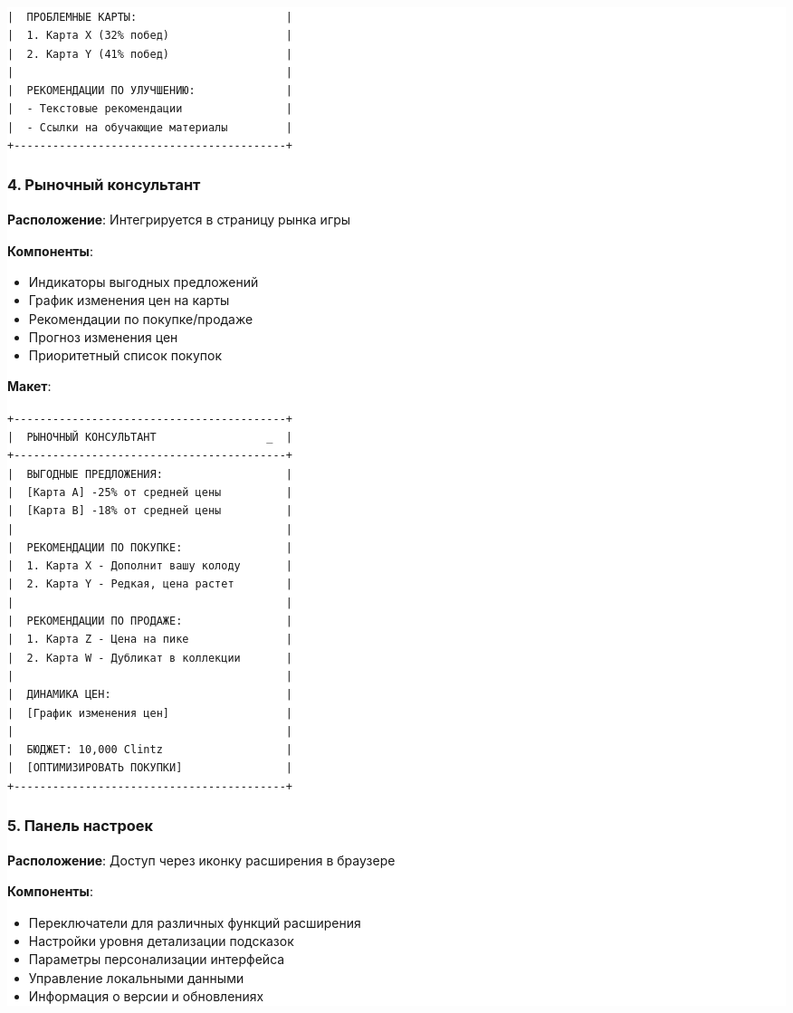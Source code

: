 ```
|  ПРОБЛЕМНЫЕ КАРТЫ:                       |
|  1. Карта X (32% побед)                  |
|  2. Карта Y (41% побед)                  |
|                                          |
|  РЕКОМЕНДАЦИИ ПО УЛУЧШЕНИЮ:              |
|  - Текстовые рекомендации                |
|  - Ссылки на обучающие материалы         |
+------------------------------------------+
```

### 4. Рыночный консультант

**Расположение**: Интегрируется в страницу рынка игры

**Компоненты**:
- Индикаторы выгодных предложений
- График изменения цен на карты
- Рекомендации по покупке/продаже
- Прогноз изменения цен
- Приоритетный список покупок

**Макет**:
```
+------------------------------------------+
|  РЫНОЧНЫЙ КОНСУЛЬТАНТ                 _  |
+------------------------------------------+
|  ВЫГОДНЫЕ ПРЕДЛОЖЕНИЯ:                   |
|  [Карта A] -25% от средней цены          |
|  [Карта B] -18% от средней цены          |
|                                          |
|  РЕКОМЕНДАЦИИ ПО ПОКУПКЕ:                |
|  1. Карта X - Дополнит вашу колоду       |
|  2. Карта Y - Редкая, цена растет        |
|                                          |
|  РЕКОМЕНДАЦИИ ПО ПРОДАЖЕ:                |
|  1. Карта Z - Цена на пике               |
|  2. Карта W - Дубликат в коллекции       |
|                                          |
|  ДИНАМИКА ЦЕН:                           |
|  [График изменения цен]                  |
|                                          |
|  БЮДЖЕТ: 10,000 Clintz                   |
|  [ОПТИМИЗИРОВАТЬ ПОКУПКИ]                |
+------------------------------------------+
```

### 5. Панель настроек

**Расположение**: Доступ через иконку расширения в браузере

**Компоненты**:
- Переключатели для различных функций расширения
- Настройки уровня детализации подсказок
- Параметры персонализации интерфейса
- Управление локальными данными
- Информация о версии и обновлениях
